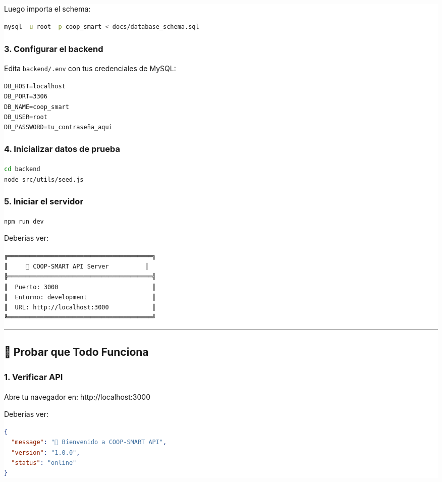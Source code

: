 Luego importa el schema:

```bash
mysql -u root -p coop_smart < docs/database_schema.sql
```

### 3. Configurar el backend

Edita `backend/.env` con tus credenciales de MySQL:

```env
DB_HOST=localhost
DB_PORT=3306
DB_NAME=coop_smart
DB_USER=root
DB_PASSWORD=tu_contraseña_aqui
```

### 4. Inicializar datos de prueba

```bash
cd backend
node src/utils/seed.js
```

### 5. Iniciar el servidor

```bash
npm run dev
```

Deberías ver:

```
╔════════════════════════════════════════╗
║     🏦 COOP-SMART API Server          ║
╠════════════════════════════════════════╣
║  Puerto: 3000                          ║
║  Entorno: development                  ║
║  URL: http://localhost:3000            ║
╚════════════════════════════════════════╝
```

---

## 🧪 Probar que Todo Funciona

### 1. Verificar API

Abre tu navegador en: http://localhost:3000

Deberías ver:

```json
{
  "message": "🏦 Bienvenido a COOP-SMART API",
  "version": "1.0.0",
  "status": "online"
}
```
